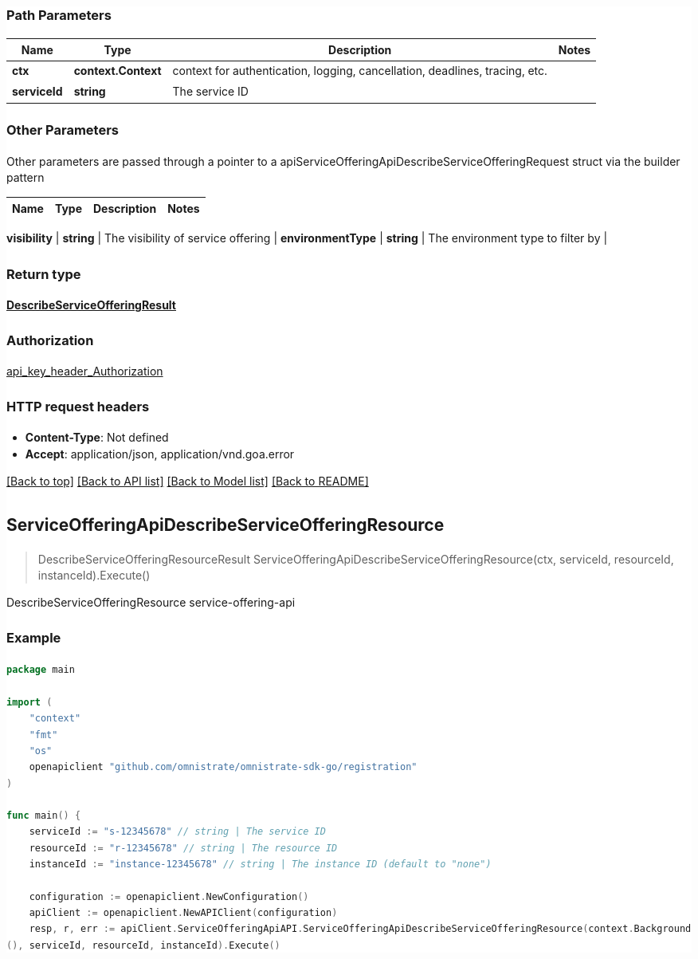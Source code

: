 ### Path Parameters


Name | Type | Description  | Notes
------------- | ------------- | ------------- | -------------
**ctx** | **context.Context** | context for authentication, logging, cancellation, deadlines, tracing, etc.
**serviceId** | **string** | The service ID | 

### Other Parameters

Other parameters are passed through a pointer to a apiServiceOfferingApiDescribeServiceOfferingRequest struct via the builder pattern


Name | Type | Description  | Notes
------------- | ------------- | ------------- | -------------

 **visibility** | **string** | The visibility of service offering | 
 **environmentType** | **string** | The environment type to filter by | 

### Return type

[**DescribeServiceOfferingResult**](DescribeServiceOfferingResult.md)

### Authorization

[api_key_header_Authorization](../README.md#api_key_header_Authorization)

### HTTP request headers

- **Content-Type**: Not defined
- **Accept**: application/json, application/vnd.goa.error

[[Back to top]](#) [[Back to API list]](../README.md#documentation-for-api-endpoints)
[[Back to Model list]](../README.md#documentation-for-models)
[[Back to README]](../README.md)


## ServiceOfferingApiDescribeServiceOfferingResource

> DescribeServiceOfferingResourceResult ServiceOfferingApiDescribeServiceOfferingResource(ctx, serviceId, resourceId, instanceId).Execute()

DescribeServiceOfferingResource service-offering-api

### Example

```go
package main

import (
	"context"
	"fmt"
	"os"
	openapiclient "github.com/omnistrate/omnistrate-sdk-go/registration"
)

func main() {
	serviceId := "s-12345678" // string | The service ID
	resourceId := "r-12345678" // string | The resource ID
	instanceId := "instance-12345678" // string | The instance ID (default to "none")

	configuration := openapiclient.NewConfiguration()
	apiClient := openapiclient.NewAPIClient(configuration)
	resp, r, err := apiClient.ServiceOfferingApiAPI.ServiceOfferingApiDescribeServiceOfferingResource(context.Background(), serviceId, resourceId, instanceId).Execute()
```